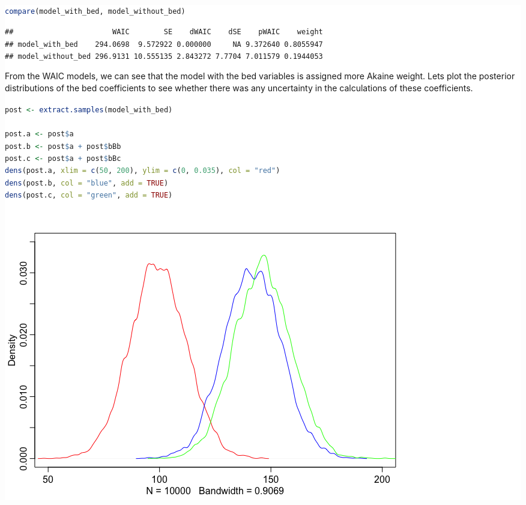 ``` r
compare(model_with_bed, model_without_bed)
```

    ##                       WAIC        SE    dWAIC    dSE    pWAIC    weight
    ## model_with_bed    294.0698  9.572922 0.000000     NA 9.372640 0.8055947
    ## model_without_bed 296.9131 10.555135 2.843272 7.7704 7.011579 0.1944053

From the WAIC models, we can see that the model with the bed variables
is assigned more Akaine weight. Lets plot the posterior distributions of
the bed coefficients to see whether there was any uncertainty in the
calculations of these coefficients.

``` r
post <- extract.samples(model_with_bed)

post.a <- post$a
post.b <- post$a + post$bBb
post.c <- post$a + post$bBc
dens(post.a, xlim = c(50, 200), ylim = c(0, 0.035), col = "red")
dens(post.b, col = "blue", add = TRUE)
dens(post.c, col = "green", add = TRUE)
```

![](chapter_7_exercises_files/figure-gfm/unnamed-chunk-11-1.png)
